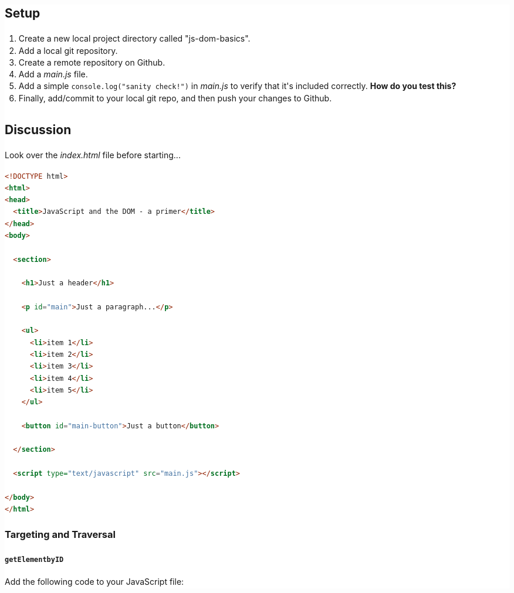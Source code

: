 ## Setup

1. Create a new local project directory called "js-dom-basics".
1. Add a local git repository.
1. Create a remote repository on Github.
1. Add a *main.js* file.
1. Add a simple `console.log("sanity check!")` in *main.js* to verify that it's included correctly. **How do you test this?**
1. Finally, add/commit to your local git repo, and then push your changes to Github.

## Discussion

Look over the *index.html* file before starting...

```html
<!DOCTYPE html>
<html>
<head>
  <title>JavaScript and the DOM - a primer</title>
</head>
<body>

  <section>

    <h1>Just a header</h1>

    <p id="main">Just a paragraph...</p>

    <ul>
      <li>item 1</li>
      <li>item 2</li>
      <li>item 3</li>
      <li>item 4</li>
      <li>item 5</li>
    </ul>

    <button id="main-button">Just a button</button>

  </section>

  <script type="text/javascript" src="main.js"></script>

</body>
</html>
```

### Targeting and Traversal

#### `getElementbyID`

Add the following code to your JavaScript file:
